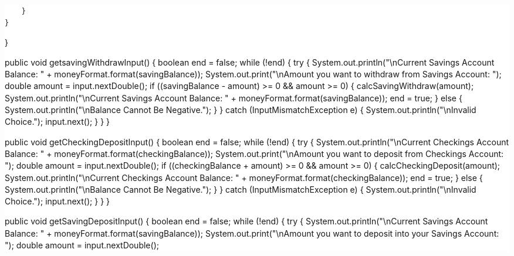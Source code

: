 		}
	}
}

public void getsavingWithdrawInput() {
	boolean end = false;
	while (!end) {
		try {
			System.out.println("\nCurrent Savings Account Balance: " + moneyFormat.format(savingBalance));
			System.out.print("\nAmount you want to withdraw from Savings Account: ");
			double amount = input.nextDouble();
			if ((savingBalance - amount) >= 0 && amount >= 0) {
				calcSavingWithdraw(amount);
				System.out.println("\nCurrent Savings Account Balance: " + moneyFormat.format(savingBalance));
				end = true;
			} else {
				System.out.println("\nBalance Cannot Be Negative.");
			}
		} catch (InputMismatchException e) {
			System.out.println("\nInvalid Choice.");
			input.next();
		}
	}
}

public void getCheckingDepositInput() {
	boolean end = false;
	while (!end) {
		try {
			System.out.println("\nCurrent Checkings Account Balance: " + moneyFormat.format(checkingBalance));
			System.out.print("\nAmount you want to deposit from Checkings Account: ");
			double amount = input.nextDouble();
			if ((checkingBalance + amount) >= 0 && amount >= 0) {
				calcCheckingDeposit(amount);
				System.out.println("\nCurrent Checkings Account Balance: " + moneyFormat.format(checkingBalance));
				end = true;
			} else {
				System.out.println("\nBalance Cannot Be Negative.");
			}
		} catch (InputMismatchException e) {
			System.out.println("\nInvalid Choice.");
			input.next();
		}
	}
}

public void getSavingDepositInput() {
	boolean end = false;
	while (!end) {
		try {
			System.out.println("\nCurrent Savings Account Balance: " + moneyFormat.format(savingBalance));
			System.out.print("\nAmount you want to deposit into your Savings Account: ");
			double amount = input.nextDouble();
